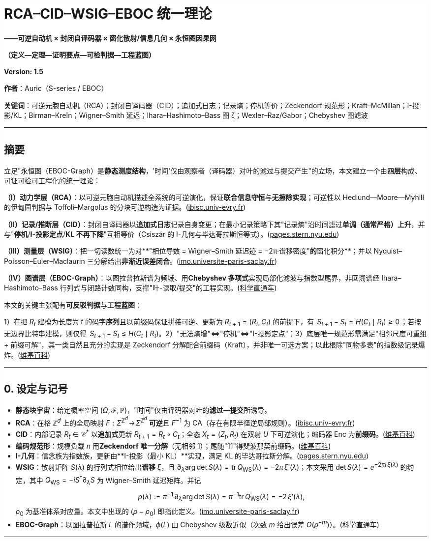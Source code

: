 # RCA–CID–WSIG–EBOC 统一理论

**——可逆自动机 × 封闭自译码器 × 窗化散射/信息几何 × 永恒图因果网**

**（定义—定理—证明要点—可检判据—工程蓝图）**

**Version: 1.5**

**作者**：Auric（S-series / EBOC）

**关键词**：可逆元胞自动机（RCA）；封闭自译码器（CID）；追加式日志；记录熵；停机等价；Zeckendorf 规范形；Kraft–McMillan；I-投影/KL；Birman–Kreĭn；Wigner–Smith 延迟；Ihara–Hashimoto–Bass 图 ζ；Wexler–Raz/Gabor；Chebyshev 图滤波

---

## 摘要

立足"永恒图（EBOC-Graph）是**静态测度结构**，'时间'仅由观察者（译码器）对叶的滤过与提交产生"的立场，本文建立一个由**四层**构成、可证可检可工程化的统一理论：

**（I）动力学层（RCA）**：以可逆元胞自动机描述全系统的可逆演化，保证**联合信息守恒**与**无擦除实现**；可逆性以 Hedlund—Moore—Myhill 的伊甸园判据与 Toffoli–Margolus 的分块可逆构造为证据。([ibisc.univ-evry.fr][1])

**（II）记录/推断层（CID）**：封闭自译码器以**追加式日志**记录自身变更；在最小记录策略下其"记录熵"沿时间滤过**单调（通常严格）上升**，并与"**停机**/**I-投影定点**/**KL 不再下降**"互相等价（Csiszár 的 I-几何与毕达哥拉斯恒等式）。([pages.stern.nyu.edu][2])

**（III）测量层（WSIG）**：把一切读数统一为对**"相位导数 = Wigner–Smith 延迟迹 = −2π·谱移密度"**的**窗化积分**；并以 Nyquist–Poisson–Euler–Maclaurin 三分解给出**非渐近误差闭合**。([imo.universite-paris-saclay.fr][3])

**（IV）图谱层（EBOC-Graph）**：以图拉普拉斯谱为频域、用**Chebyshev 多项式**实现局部化滤波与指数型尾界，非回溯谱经 Ihara–Hashimoto–Bass 行列式与闭路计数同构，支撑"叶-读取/提交"的工程实现。([科学直通车][4])

本文的关键主张配有**可反驳判据**与**工程蓝图**：

1）在把 $R_t$ 建模为长度为 $t$ 的码字**序列**且以前缀码保证拼接可逆、更新为 $R_{t+1}=(R_t,C_t)$ 的前提下，有 $\,S_{t+1}-S_t=H(C_t\mid R_t)\ge0\,$；若按无边界比特串建模，则仅得 $\,S_{t+1}-S_t\le H(C_t\mid R_t)$。2）"无法熵增"$\Leftrightarrow$"停机"$\Leftrightarrow$"I-投影定点"；3）底层唯一规范形需满足"相邻尺度可重组 + 前缀可解"，其一类自然且充分的实现是 Zeckendorf 分解配合前缀码（Kraft），并非唯一可选方案；以此根除"同物多表"的指数级记录爆炸。([维基百科][5])

---

## 0. 设定与记号

* **静态块宇宙**：给定概率空间 $(\Omega,\mathscr F,\mathbb P)$，"时间"仅由译码器对叶的**滤过—提交**所诱导。
* **RCA**：在格 $\mathbb Z^d$ 上的全局映射 $F:\Sigma^{\mathbb Z^d}\!\to\!\Sigma^{\mathbb Z^d}$ **可逆**且 $F^{-1}$ 为 CA（存在有限半径逆局部规则）。([ibisc.univ-evry.fr][1])
* **CID**：内部记录 $R_t\in\mathcal C^\ast$ 以**追加式**更新 $R_{t+1}=R_t\circ C_t$；全态 $X_t=(Z_t,R_t)$ 在双射 $U$ 下可逆演化；编码器 $\mathrm{Enc}$ 为**前缀码**。([维基百科][6])
* **编码规范形**：规模负载 $n$ 用**Zeckendorf 唯一分解**（无相邻 1）；尾随"11"得斐波那契前缀码。([维基百科][5])
* **I-几何**：信念族为指数族，更新由**I-投影（最小 KL）**实现，满足 KL 的毕达哥拉斯分解。([pages.stern.nyu.edu][2])
* **WSIG**：散射矩阵 $S(\lambda)$ 的行列式相位给出**谱移** $\xi$，且 $\partial_\lambda\arg\det S(\lambda)=\operatorname{tr}Q_{\mathrm{WS}}(\lambda)=-2\pi\,\xi'(\lambda)$；本文采用 $\det S(\lambda)=e^{-2\pi i\,\xi(\lambda)}$ 的约定，其中 $Q_{\mathrm{WS}}=-iS^\dagger\partial_\lambda S$ 为 Wigner–Smith 延迟矩阵。并记
$$
\rho(\lambda):=\pi^{-1}\,\partial_\lambda\arg\det S(\lambda)=\pi^{-1}\operatorname{tr}Q_{\mathrm{WS}}(\lambda)=-2\,\xi'(\lambda),
$$
$\rho_0$ 为基准体系对应量。本文中出现的 $(\rho-\rho_0)$ 即指此定义。([imo.universite-paris-saclay.fr][3])
* **EBOC-Graph**：以图拉普拉斯 $L$ 的谱作频域，$\phi(L)$ 由 Chebyshev 级数近似（次数 $m$ 给出误差 $O(\varrho^{-m})$）。([科学直通车][4])

---

[1]: https://ibisc.univ-evry.fr/~hutzler/Cours/IMBI_MPS/Kari05.pdf?utm_source=chatgpt.com "Theory of cellular automata: A survey"
[2]: https://pages.stern.nyu.edu/~dbackus/BCZ/entropy/Csiszar_geometry_AP_75.pdf?utm_source=chatgpt.com "$I$-Divergence Geometry of Probability Distributions and ..."
[3]: https://www.imo.universite-paris-saclay.fr/~colin.guillarmou/krein4.pdf?utm_source=chatgpt.com "Generalized Krein formula, determinants and Selberg zeta ..."
[4]: https://www.sciencedirect.com/science/article/pii/S1063520310000552?utm_source=chatgpt.com "Wavelets on graphs via spectral graph theory"
[5]: https://en.wikipedia.org/wiki/Zeckendorf%27s_theorem?utm_source=chatgpt.com "Zeckendorf's theorem"
[6]: https://en.wikipedia.org/wiki/Kraft%E2%80%93McMillan_inequality?utm_source=chatgpt.com "Kraft–McMillan inequality"
[7]: https://people.csail.mit.edu/nhm/ica.pdf?utm_source=chatgpt.com "ICA - People | MIT CSAIL"
[8]: https://projecteuclid.org/journals/notre-dame-journal-of-formal-logic/volume-59/issue-2/Ostrowski-Numeration-Systems-Addition-and-Finite-Automata/10.1215/00294527-2017-0027.pdf?utm_source=chatgpt.com "Ostrowski Numeration Systems, Addition, and Finite ..."
[9]: https://lup.lub.lu.se/student-papers/record/9111889/file/9111893.pdf?utm_source=chatgpt.com "SAMPLING AND INTERPOLATION IN PALEY-WIENER ..."
[10]: https://sites.math.duke.edu/~ingrid/publications/J_Four_Anala_Appl_1_p437.pdf?utm_source=chatgpt.com "Gabor Time-Frequency Lattices and the Wexler–Raz Identity"
[11]: https://www.sas.rochester.edu/mth/undergraduate/honorspaperspdfs/tongyuyang2021.pdf?utm_source=chatgpt.com "The Ihara Zeta function."
[12]: https://wpmedia.wolfram.com/sites/13/2018/02/05-1-3.pdf?utm_source=chatgpt.com "De Bruijn Graphs and Linear Cellular Automata - Wolfram"
[13]: https://webpages.charlotte.edu/~ghetyei/courses/old/F23.3116/Birkhoff.pdf?utm_source=chatgpt.com "Birkhoff's Theorem"
[14]: https://math.mit.edu/sites/icg-new/papers/cheb-interp.pdf?utm_source=chatgpt.com "On Chebyshev interpolation of analytic functions"
[15]: https://arxiv.org/abs/2003.06985?utm_source=chatgpt.com "Wigner-Smith Time Delay Matrix for Electromagnetics: Theory and Phenomenology"